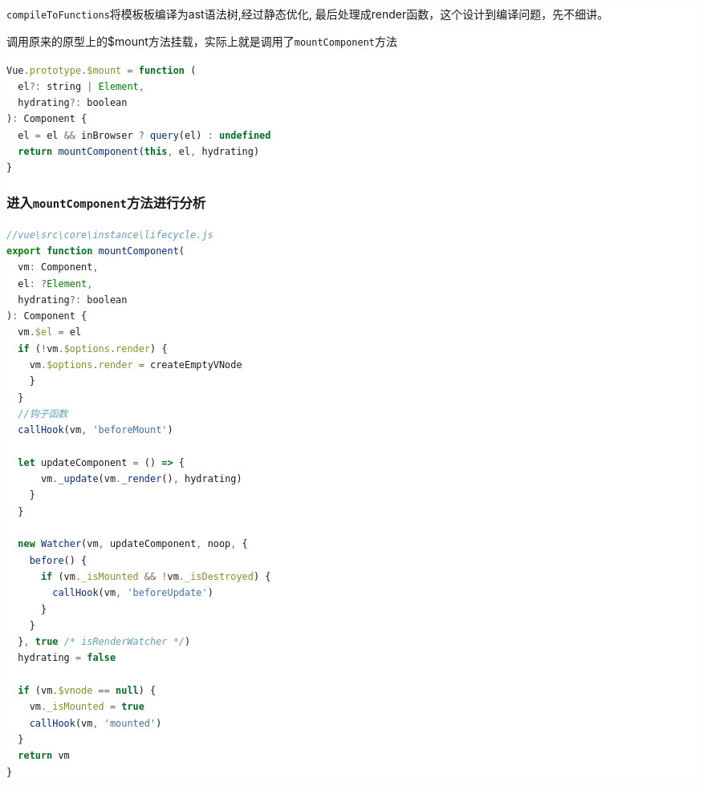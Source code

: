 
`compileToFunctions`将模板板编译为ast语法树,经过静态优化, 最后处理成render函数，这个设计到编译问题，先不细讲。

调用原来的原型上的$mount方法挂载，实际上就是调用了`mountComponent`方法

```js
Vue.prototype.$mount = function (
  el?: string | Element,
  hydrating?: boolean
): Component {
  el = el && inBrowser ? query(el) : undefined
  return mountComponent(this, el, hydrating)
}
```

### 进入`mountComponent`方法进行分析

```js
//vue\src\core\instance\lifecycle.js
export function mountComponent(
  vm: Component,
  el: ?Element,
  hydrating?: boolean
): Component {
  vm.$el = el
  if (!vm.$options.render) {
    vm.$options.render = createEmptyVNode
    }
  }
  //钩子函数
  callHook(vm, 'beforeMount')

  let updateComponent = () => {
      vm._update(vm._render(), hydrating)
    }
  }
  
  new Watcher(vm, updateComponent, noop, {
    before() {
      if (vm._isMounted && !vm._isDestroyed) {
        callHook(vm, 'beforeUpdate')
      }
    }
  }, true /* isRenderWatcher */)
  hydrating = false

  if (vm.$vnode == null) {
    vm._isMounted = true
    callHook(vm, 'mounted')
  }
  return vm
}
```

